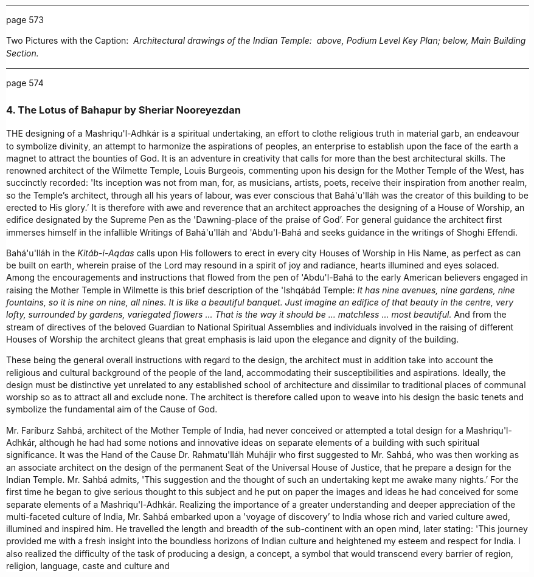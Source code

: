 * * *

page 573

Two Pictures with the Caption:  _Architectural drawings of the Indian Temple:  above, Podium Level Key Plan; below, Main Building Section._

* * *

page 574  
  

### 4\. The Lotus of Bahapur by Sheriar Nooreyezdan 

THE designing of a Mashriqu'l-Adhkár is a spiritual undertaking, an effort to clothe religious truth in material garb, an endeavour to symbolize divinity, an attempt to harmonize the aspirations of peoples, an enterprise to establish upon the face of the earth a magnet to attract the bounties of God. It is an adventure in creativity that calls for more than the best architectural skills. The renowned architect of the Wilmette Temple, Louis Burgeois, commenting upon his design for the Mother Temple of the West, has succinctly recorded: 'Its inception was not from man, for, as musicians, artists, poets, receive their inspiration from another realm, so the Temple’s architect, through all his years of labour, was ever conscious that Bahá'u'lláh was the creator of this building to be erected to His glory.’ It is therefore with awe and reverence that an architect approaches the designing of a House of Worship, an edifice designated by the Supreme Pen as the 'Dawning-place of the praise of God’. For general guidance the architect first immerses himself in the infallible Writings of Bahá'u'lláh and 'Abdu'l-Bahá and seeks guidance in the writings of Shoghi Effendi.

Bahá'u'lláh in the _Kitáb-i-Aqdas_ calls upon His followers to erect in every city Houses of Worship in His Name, as perfect as can be built on earth, wherein praise of the Lord may resound in a spirit of joy and radiance, hearts illumined and eyes solaced. Among the encouragements and instructions that flowed from the pen of 'Abdu'l-Bahá to the early American believers engaged in raising the Mother Temple in Wilmette is this brief description of the 'Ishqábád Temple: _It has nine avenues, nine gardens, nine fountains, so it is nine on nine, all nines. It is like a beautiful banquet. Just imagine an edifice of that beauty in the centre, very lofty, surrounded by gardens, variegated flowers ... That is the way it should be ... matchless ... most beautiful._ And from the stream of directives of the beloved Guardian to National Spiritual Assemblies and individuals involved in the raising of different Houses of Worship the architect gleans that great emphasis is laid upon the elegance and dignity of the building.  
  
These being the general overall instructions with regard to the design, the architect must in addition take into account the religious and cultural background of the people of the land, accommodating their susceptibilities and aspirations. Ideally, the design must be distinctive yet unrelated to any established school of architecture and dissimilar to traditional places of communal worship so as to attract all and exclude none. The architect is therefore called upon to weave into his design the basic tenets and symbolize the fundamental aim of the Cause of God.  
  
Mr. Faríburz Sahbá, architect of the Mother Temple of India, had never conceived or attempted a total design for a Mashriqu'l-Adhkár, although he had had some notions and innovative ideas on separate elements of a building with such spiritual significance. It was the Hand of the Cause Dr. Rahmatu'lláh Muhájir who first suggested to Mr. Sahbá, who was then working as an associate architect on the design of the permanent Seat of the Universal House of Justice, that he prepare a design for the Indian Temple. Mr. Sahbá admits, 'This suggestion and the thought of such an undertaking kept me awake many nights.’ For the first time he began to give serious thought to this subject and he put on paper the images and ideas he had conceived for some separate elements of a Mashriqu'l-Adhkár. Realizing the importance of a greater understanding and deeper appreciation of the multi-faceted culture of India, Mr. Sahbá embarked upon a 'voyage of discovery’ to India whose rich and varied culture awed, illumined and inspired him. He travelled the length and breadth of the sub-continent with an open mind, later stating: 'This journey provided me with a fresh insight into the boundless horizons of Indian culture and heightened my esteem and respect for India. I also realized the difficulty of the task of producing a design, a concept, a symbol that would transcend every barrier of region, religion, language, caste and culture and  
  